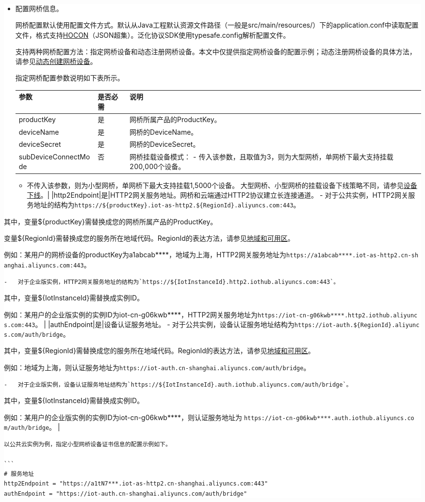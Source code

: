 -   配置网桥信息。

    网桥配置默认使用配置文件方式。默认从Java工程默认资源文件路径（一般是src/main/resources/）下的application.conf中读取配置文件，格式支持[HOCON](https://github.com/lightbend/config/blob/master/HOCON.md)（JSON超集）。泛化协议SDK使用typesafe.config解析配置文件。

    支持两种网桥配置方法：指定网桥设备和动态注册网桥设备。本文中仅提供指定网桥设备的配置示例；动态注册网桥设备的具体方法，请参见[动态创建网桥设备](/intl.zh-CN/设备接入/泛化协议/进阶用法.md)。

    指定网桥配置参数说明如下表所示。

    |参数|是否必需|说明|
    |:-|----|:-|
    |productKey|是|网桥所属产品的ProductKey。|
    |deviceName|是|网桥的DeviceName。|
    |deviceSecret|是|网桥的DeviceSecret。|
    |subDeviceConnectMode|否|网桥挂载设备模式：    -   传入该参数，且取值为3，则为大型网桥，单网桥下最大支持挂载200,000个设备。
    -   不传入该参数，则为小型网桥，单网桥下最大支持挂载1,5000个设备。
大型网桥、小型网桥的挂载设备下线策略不同，请参见[设备下线](#section_dx9_225_h22)。|
    |http2Endpoint|是|HTTP2网关服务地址。网桥和云端通过HTTP2协议建立长连接通道。     -   对于公共实例，HTTP2网关服务地址的结构为`https://${productKey}.iot-as-http2.${RegionId}.aliyuncs.com:443`。

其中，变量$\{productKey\}需替换成您的网桥所属产品的ProductKey。

变量$\{RegionId\}需替换成您的服务所在地域代码。RegionId的表达方法，请参见[地域和可用区]()。

例如：某用户的网桥设备的productKey为a1abcab\*\*\*\*，地域为上海，HTTP2网关服务地址为`https://a1abcab****.iot-as-http2.cn-shanghai.aliyuncs.com:443`。

    -   对于企业版实例，HTTP2网关服务地址的结构为`https://${IotInstanceId}.http2.iothub.aliyuncs.com:443`。

其中，变量$\{IotInstanceId\}需替换成实例ID。

例如：某用户的企业版实例的实例ID为iot-cn-g06kwb\*\*\*\*，HTTP2网关服务地址为`https://iot-cn-g06kwb****.http2.iothub.aliyuncs.com:443`。 |
    |authEndpoint|是|设备认证服务地址。     -   对于公共实例，设备认证服务地址结构为`https://iot-auth.${RegionId}.aliyuncs.com/auth/bridge`。

其中，变量$\{RegionId\}需替换成您的服务所在地域代码。RegionId的表达方法，请参见[地域和可用区]()。

例如：地域为上海，则认证服务地址为`https://iot-auth.cn-shanghai.aliyuncs.com/auth/bridge`。

    -   对于企业版实例，设备认证服务地址结构为`https://${IotInstanceId}.auth.iothub.aliyuncs.com/auth/bridge`。

其中，变量$\{IotInstanceId\}需替换成实例ID。

例如：某用户的企业版实例的实例ID为iot-cn-g06kwb\*\*\*\*，则认证服务地址为 `https://iot-cn-g06kwb****.auth.iothub.aliyuncs.com/auth/bridge`。 |

    以公共云实例为例，指定小型网桥设备证书信息的配置示例如下。

    ```
    # 服务地址
    http2Endpoint = "https://a1tN7***.iot-as-http2.cn-shanghai.aliyuncs.com:443"
    authEndpoint = "https://iot-auth.cn-shanghai.aliyuncs.com/auth/bridge"
    